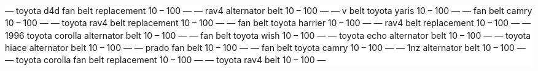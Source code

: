 —
toyota d4d fan belt replacement
10 – 100
—
—
rav4 alternator belt
10 – 100
—
—
v belt toyota yaris
10 – 100
—
—
fan belt camry
10 – 100
—
—
toyota rav4 belt replacement
10 – 100
—
—
fan belt toyota harrier
10 – 100
—
—
rav4 belt replacement
10 – 100
—
—
1996 toyota corolla alternator belt
10 – 100
—
—
fan belt toyota wish
10 – 100
—
—
toyota echo alternator belt
10 – 100
—
—
toyota hiace alternator belt
10 – 100
—
—
prado fan belt
10 – 100
—
—
fan belt toyota camry
10 – 100
—
—
1nz alternator belt
10 – 100
—
—
toyota corolla fan belt replacement
10 – 100
—
—
toyota rav4 belt
10 – 100
—